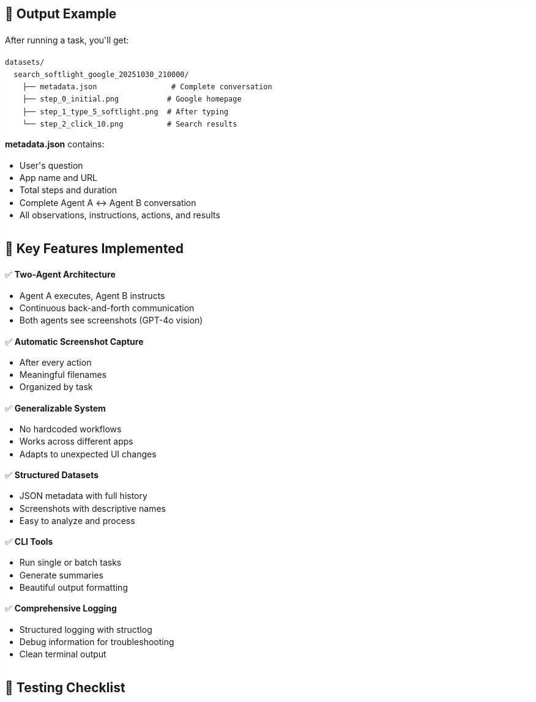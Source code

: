 ## 📁 Output Example

After running a task, you'll get:

```
datasets/
  search_softlight_google_20251030_210000/
    ├── metadata.json                 # Complete conversation
    ├── step_0_initial.png           # Google homepage
    ├── step_1_type_5_softlight.png  # After typing
    └── step_2_click_10.png          # Search results
```

**metadata.json** contains:
- User's question
- App name and URL
- Total steps and duration
- Complete Agent A ↔ Agent B conversation
- All observations, instructions, actions, and results

## 🎯 Key Features Implemented

✅ **Two-Agent Architecture**
- Agent A executes, Agent B instructs
- Continuous back-and-forth communication
- Both agents see screenshots (GPT-4o vision)

✅ **Automatic Screenshot Capture**
- After every action
- Meaningful filenames
- Organized by task

✅ **Generalizable System**
- No hardcoded workflows
- Works across different apps
- Adapts to unexpected UI changes

✅ **Structured Datasets**
- JSON metadata with full history
- Screenshots with descriptive names
- Easy to analyze and process

✅ **CLI Tools**
- Run single or batch tasks
- Generate summaries
- Beautiful output formatting

✅ **Comprehensive Logging**
- Structured logging with structlog
- Debug information for troubleshooting
- Clean terminal output

## 🧪 Testing Checklist

